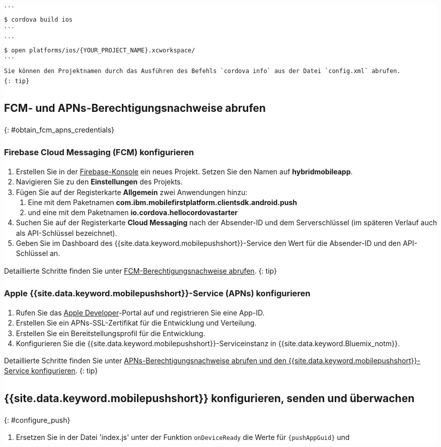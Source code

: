     ```
    $ cordova build ios
    ```
    ```
    $ open platforms/ios/{YOUR_PROJECT_NAME}.xcworkspace/
    ```
    Sie können den Projektnamen durch das Ausführen des Befehls `cordova info` aus der Datei `config.xml` abrufen.
    {: tip}

## FCM- und APNs-Berechtigungsnachweise abrufen
{: #obtain_fcm_apns_credentials}

 ### Firebase Cloud Messaging (FCM) konfigurieren

  1. Erstellen Sie in der [Firebase-Konsole](https://console.firebase.google.com) ein neues Projekt. Setzen Sie den Namen auf **hybridmobileapp**.
  2. Navigieren Sie zu den **Einstellungen** des Projekts.
  3. Fügen Sie auf der Registerkarte **Allgemein** zwei Anwendungen hinzu:
       1. Eine mit dem Paketnamen **com.ibm.mobilefirstplatform.clientsdk.android.push**
       2. und eine mit dem Paketnamen **io.cordova.hellocordovastarter**
  4. Suchen Sie auf der Registerkarte **Cloud Messaging** nach der Absender-ID und dem Serverschlüssel (im späteren Verlauf auch als API-Schlüssel bezeichnet).
  5. Geben Sie im Dashboard des {{site.data.keyword.mobilepushshort}}-Service den Wert für die Absender-ID und den API-Schlüssel an.


Detaillierte Schritte finden Sie unter [FCM-Berechtigungsnachweise abrufen](https://{DomainName}/docs/tutorials?topic=solution-tutorials-android-mobile-push-analytics#obtain-fcm-credentials).
{: tip}

### Apple {{site.data.keyword.mobilepushshort}}-Service (APNs) konfigurieren

  1. Rufen Sie das [Apple Developer](https://developer.apple.com/)-Portal auf und registrieren Sie eine App-ID.
  2. Erstellen Sie ein APNs-SSL-Zertifikat für die Entwicklung und Verteilung.
  3. Erstellen Sie ein Bereitstellungsprofil für die Entwicklung.
  4. Konfigurieren Sie die {{site.data.keyword.mobilepushshort}}-Serviceinstanz in {{site.data.keyword.Bluemix_notm}}.

Detaillierte Schritte finden Sie unter [APNs-Berechtigungsnachweise abrufen und den {{site.data.keyword.mobilepushshort}}-Service konfigurieren](https://{DomainName}/docs/tutorials?topic=solution-tutorials-ios-mobile-push-analytics#obtain-apns-credentials).
{: tip}

## {{site.data.keyword.mobilepushshort}} konfigurieren, senden und überwachen
{: #configure_push}

1. Ersetzen Sie in der Datei 'index.js' unter der Funktion `onDeviceReady` die Werte für `{pushAppGuid}` und
